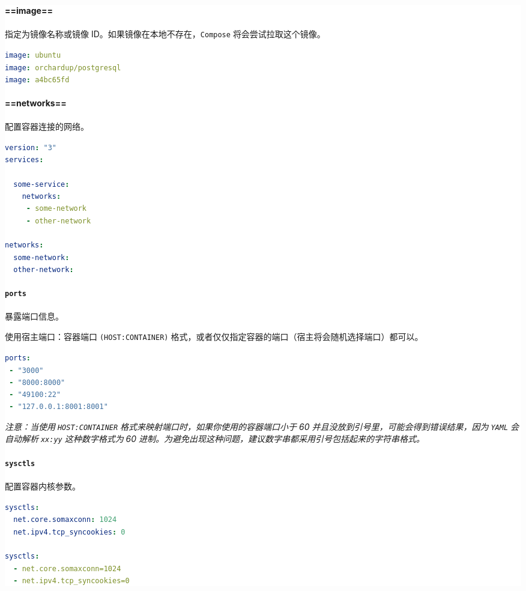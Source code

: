 #### ==image==

指定为镜像名称或镜像 ID。如果镜像在本地不存在，`Compose` 将会尝试拉取这个镜像。

```yaml
image: ubuntu
image: orchardup/postgresql
image: a4bc65fd
```

#### ==networks==

配置容器连接的网络。

```yaml
version: "3"
services:

  some-service:
    networks:
     - some-network
     - other-network

networks:
  some-network:
  other-network:
```

#### `ports`

暴露端口信息。

使用宿主端口：容器端口 `(HOST:CONTAINER)` 格式，或者仅仅指定容器的端口（宿主将会随机选择端口）都可以。

```yaml
ports:
 - "3000"
 - "8000:8000"
 - "49100:22"
 - "127.0.0.1:8001:8001"
```

*注意：当使用 `HOST:CONTAINER` 格式来映射端口时，如果你使用的容器端口小于 60 并且没放到引号里，可能会得到错误结果，因为 `YAML` 会自动解析 `xx:yy` 这种数字格式为 60 进制。为避免出现这种问题，建议数字串都采用引号包括起来的字符串格式。*

#### `sysctls`

配置容器内核参数。

```yaml
sysctls:
  net.core.somaxconn: 1024
  net.ipv4.tcp_syncookies: 0

sysctls:
  - net.core.somaxconn=1024
  - net.ipv4.tcp_syncookies=0
```
